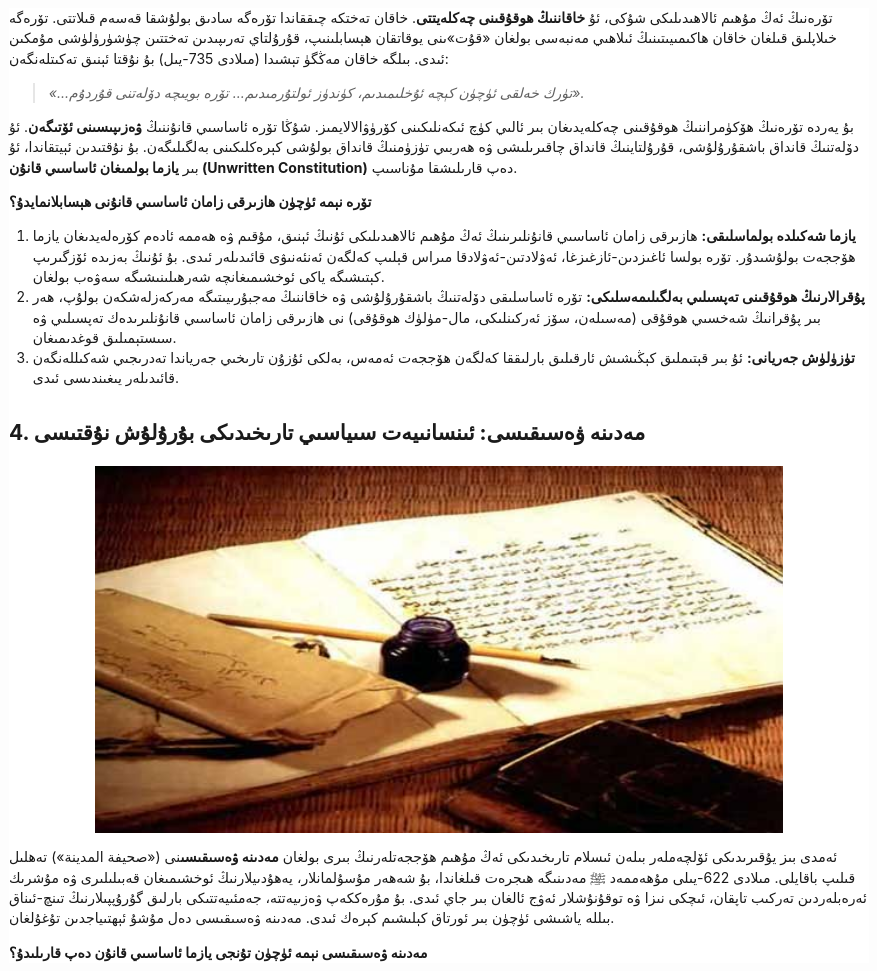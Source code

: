 تۆرەنىڭ ئەڭ مۇھىم ئالاھىدىلىكى شۇكى، ئۇ **خاقاننىڭ ھوقۇقىنى چەكلەيتتى**. خاقان تەختكە چىققاندا تۆرەگە سادىق بولۇشقا قەسەم قىلاتتى. تۆرەگە خىلاپلىق قىلغان خاقان ھاكىمىيىتىنىڭ ئىلاھىي مەنبەسى بولغان «قۇت»ىنى يوقاتقان ھېسابلىنىپ، قۇرۇلتاي تەرىپىدىن تەختتىن چۈشۈرۈلۈشى مۇمكىن ئىدى. بىلگە خاقان مەڭگۈ تېشىدا (مىلادى 735-يىل) بۇ نۇقتا ئېنىق تەكىتلەنگەن:

> *«...تۈرك خەلقى ئۈچۈن كېچە ئۇخلىمىدىم، كۈندۈز ئولتۇرمىدىم... تۆرە بويىچە دۆلەتنى قۇردۇم».*

بۇ يەردە تۆرەنىڭ ھۆكۈمراننىڭ ھوقۇقىنى چەكلەيدىغان بىر ئالىي كۈچ ئىكەنلىكىنى كۆرۈۋالالايمىز. شۇڭا تۆرە ئاساسىي قانۇننىڭ **ۋەزىپىسىنى ئۆتىگەن**. ئۇ دۆلەتنىڭ قانداق باشقۇرۇلۇشى، قۇرۇلتاينىڭ قانداق چاقىرىلىشى ۋە ھەربىي تۈزۈمنىڭ قانداق بولۇشى كېرەكلىكىنى بەلگىلىگەن. بۇ نۇقتىدىن ئېيتقاندا، ئۇ بىر **يازما بولمىغان ئاساسىي قانۇن (Unwritten Constitution)** دەپ قارىلىشقا مۇناسىپ.

**تۆرە نېمە ئۈچۈن ھازىرقى زامان ئاساسىي قانۇنى ھېسابلانمايدۇ؟**

1.  **يازما شەكىلدە بولماسلىقى:** ھازىرقى زامان ئاساسىي قانۇنلىرىنىڭ ئەڭ مۇھىم ئالاھىدىلىكى ئۇنىڭ ئېنىق، مۇقىم ۋە ھەممە ئادەم كۆرەلەيدىغان يازما ھۆججەت بولۇشىدۇر. تۆرە بولسا ئاغىزدىن-ئازغىزغا، ئەۋلادتىن-ئەۋلادقا مىراس قېلىپ كەلگەن ئەنئەنىۋى قائىدىلەر ئىدى. بۇ ئۇنىڭ بەزىدە ئۆزگىرىپ كېتىشىگە ياكى ئوخشىمىغانچە شەرھىلىنىشىگە سەۋەب بولغان.
2.  **پۇقرالارنىڭ ھوقۇقىنى تەپسىلىي بەلگىلىمەسلىكى:** تۆرە ئاساسلىقى دۆلەتنىڭ باشقۇرۇلۇشى ۋە خاقاننىڭ مەجبۇرىيىتىگە مەركەزلەشكەن بولۇپ، ھەر بىر پۇقرانىڭ شەخسىي ھوقۇقى (مەسىلەن، سۆز ئەركىنلىكى، مال-مۈلۈك ھوقۇقى) نى ھازىرقى زامان ئاساسىي قانۇنلىرىدەك تەپسىلىي ۋە سىستېمىلىق قوغدىمىغان.
3.  **تۈزۈلۈش جەريانى:** ئۇ بىر قېتىملىق كېڭىشىش ئارقىلىق بارلىققا كەلگەن ھۆججەت ئەمەس، بەلكى ئۇزۇن تارىخىي جەرياندا تەدرىجىي شەكىللەنگەن قائىدىلەر يىغىندىسى ئىدى.

## **4. مەدىنە ۋەسىقىسى: ئىنسانىيەت سىياسىي تارىخىدىكى بۇرۇلۇش نۇقتىسى**

<img src="https://raw.githubusercontent.com/UyCoder/paydilar/master/pics/medineWasiq02.jpg" style="display: block; margin-left: auto; margin-right: auto; width: 80%;">

ئەمدى بىز يۇقىرىدىكى ئۆلچەملەر بىلەن ئىسلام تارىخىدىكى ئەڭ مۇھىم ھۆججەتلەرنىڭ بىرى بولغان **مەدىنە ۋەسىقىسى**نى («صحيفة المدينة») تەھلىل قىلىپ باقايلى. مىلادى 622-يىلى مۇھەممەد ﷺ مەدىنىگە ھىجرەت قىلغاندا، بۇ شەھەر مۇسۇلمانلار، يەھۇدىيلارنىڭ ئوخشىمىغان قەبىلىلىرى ۋە مۇشرىك ئەرەبلەردىن تەركىب تاپقان، ئىچكى نىزا ۋە توقۇنۇشلار ئەۋج ئالغان بىر جاي ئىدى. بۇ مۇرەككەپ ۋەزىيەتتە، جەمئىيەتتىكى بارلىق گۇرۇپپىلارنىڭ تىنچ-ئىناق بىللە ياشىشى ئۈچۈن بىر ئورتاق كېلىشىم كېرەك ئىدى. مەدىنە ۋەسىقىسى دەل مۇشۇ ئېھتىياجدىن تۇغۇلغان.

**مەدىنە ۋەسىقىسى نېمە ئۈچۈن تۇنجى يازما ئاساسىي قانۇن دەپ قارىلىدۇ؟**

